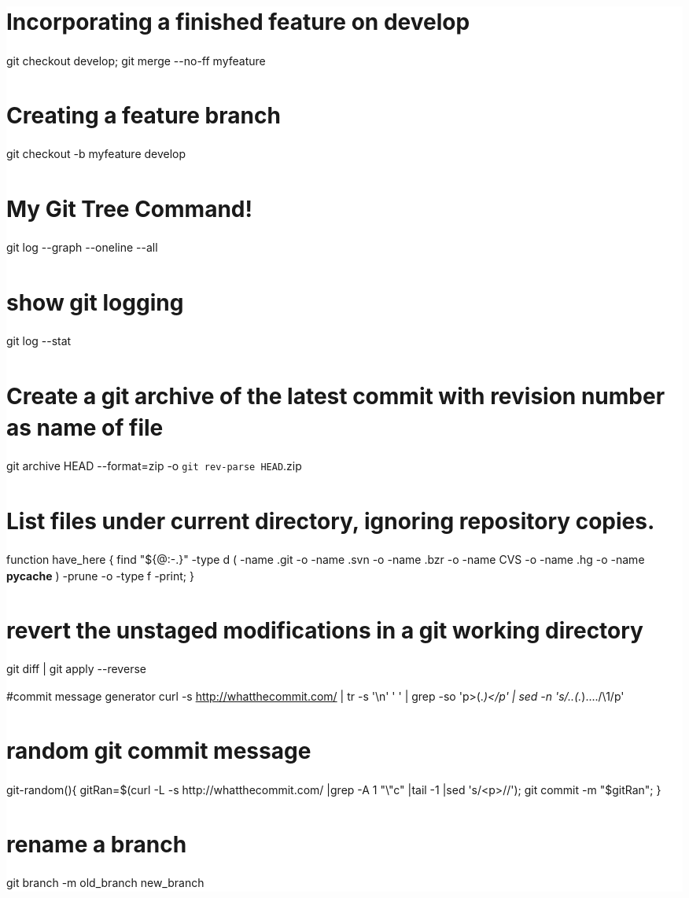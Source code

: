 # Incorporating a finished feature on develop

git checkout develop; git merge --no-ff myfeature

# Creating a feature branch

git checkout -b myfeature develop

# My Git Tree Command!

git log --graph --oneline --all

# show git logging

git log --stat

# Create a git archive of the latest commit with revision number as name of file

git archive HEAD --format=zip -o `git rev-parse HEAD`.zip

# List files under current directory, ignoring repository copies.

function have_here { find "${@:-.}" -type d \( -name .git -o -name .svn -o -name .bzr -o -name CVS -o -name .hg -o -name **pycache** \) -prune -o -type f -print; }

# revert the unstaged modifications in a git working directory

git diff | git apply --reverse

#commit message generator
curl -s http://whatthecommit.com/ | tr -s '\n' ' ' | grep -so 'p>\(._\)</p' | sed -n 's/..\(._\)..../\1/p'

# random git commit message

git-random(){ gitRan=$(curl -L -s http://whatthecommit.com/ |grep -A 1 "\"c" |tail -1 |sed  's/<p>//'); git commit -m "$gitRan"; }

# rename a branch

git branch -m old_branch new_branch
